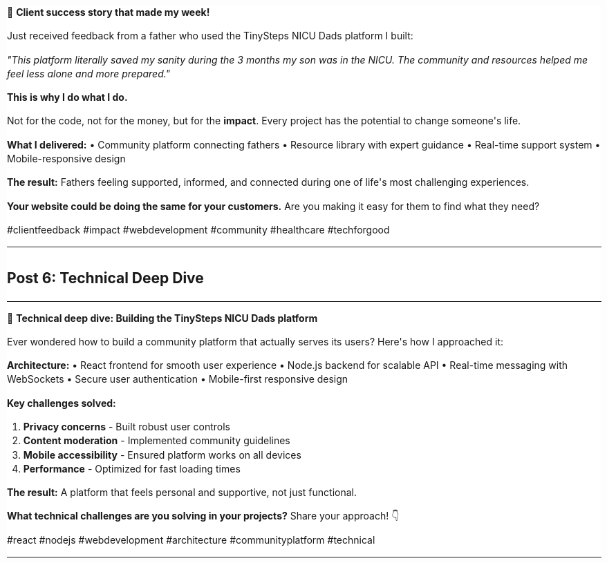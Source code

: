 🎉 **Client success story that made my week!**

Just received feedback from a father who used the TinySteps NICU Dads platform I built:

*"This platform literally saved my sanity during the 3 months my son was in the NICU. The community and resources helped me feel less alone and more prepared."*

**This is why I do what I do.**

Not for the code, not for the money, but for the **impact**. Every project has the potential to change someone's life.

**What I delivered:**
• Community platform connecting fathers
• Resource library with expert guidance
• Real-time support system
• Mobile-responsive design

**The result:** Fathers feeling supported, informed, and connected during one of life's most challenging experiences.

**Your website could be doing the same for your customers.** Are you making it easy for them to find what they need?

#clientfeedback #impact #webdevelopment #community #healthcare #techforgood

---

## **Post 6: Technical Deep Dive**

---

🔧 **Technical deep dive: Building the TinySteps NICU Dads platform**

Ever wondered how to build a community platform that actually serves its users? Here's how I approached it:

**Architecture:**
• React frontend for smooth user experience
• Node.js backend for scalable API
• Real-time messaging with WebSockets
• Secure user authentication
• Mobile-first responsive design

**Key challenges solved:**
1. **Privacy concerns** - Built robust user controls
2. **Content moderation** - Implemented community guidelines
3. **Mobile accessibility** - Ensured platform works on all devices
4. **Performance** - Optimized for fast loading times

**The result:** A platform that feels personal and supportive, not just functional.

**What technical challenges are you solving in your projects?** Share your approach! 👇

#react #nodejs #webdevelopment #architecture #communityplatform #technical

---

